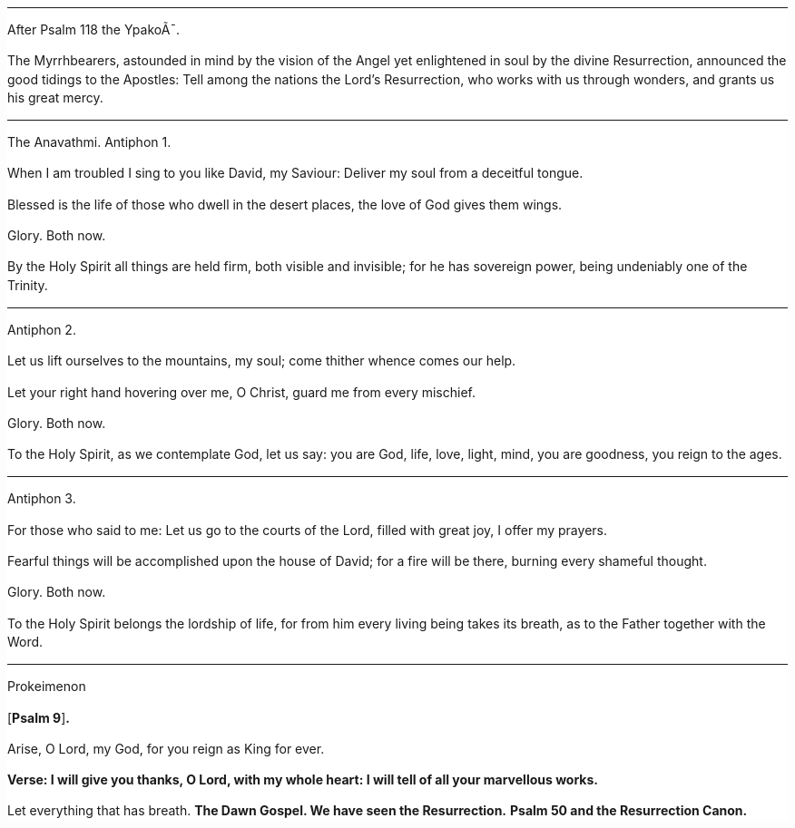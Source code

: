 ****

After Psalm 118 the YpakoÃ¯.

The Myrrhbearers, astounded in mind by the vision of the Angel yet enlightened in soul by the divine Resurrection, announced the good tidings to the Apostles: Tell among the nations the Lord’s Resurrection, who works with us through wonders, and grants us his great mercy.

****

The Anavathmi. Antiphon 1.

When I am troubled I sing to you like David, my Saviour: Deliver my soul from a deceitful tongue.

Blessed is the life of those who dwell in the desert places, the love of God gives them wings.

Glory. Both now.

By the Holy Spirit all things are held firm, both visible and invisible; for he has sovereign power, being undeniably one of the Trinity.

****

Antiphon 2.

Let us lift ourselves to the mountains, my soul; come thither whence comes our help.

Let your right hand hovering over me, O Christ, guard me from every mischief.

Glory. Both now.

To the Holy Spirit, as we contemplate God, let us say: you are God, life, love, light, mind, you are goodness, you reign to the ages.

****

Antiphon 3.

For those who said to me: Let us go to the courts of the Lord, filled with great joy, I offer my prayers.

Fearful things will be accomplished upon the house of David; for a fire will be there, burning every shameful thought.

Glory. Both now.

To the Holy Spirit belongs the lordship of life, for from him every living being takes its breath, as to the Father together with the Word.

****

Prokeimenon

\[**Psalm 9**\]**.**

Arise, O Lord, my God, for you reign as King for ever.

**Verse: I will give you thanks, O Lord, with my whole heart: I will tell of all your marvellous works.**

Let everything that has breath. **The Dawn Gospel. We have seen the Resurrection.** **Psalm 50 and the Resurrection Canon.**
